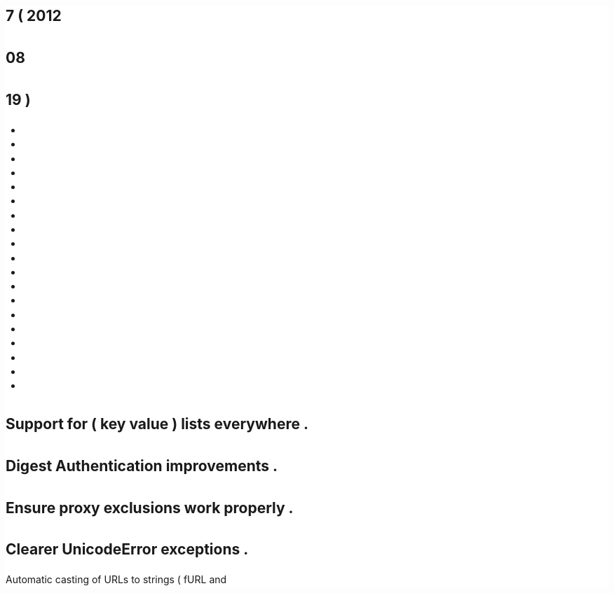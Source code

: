 7
(
2012
-
08
-
19
)
-
-
-
-
-
-
-
-
-
-
-
-
-
-
-
-
-
-
-
-
Support
for
(
key
value
)
lists
everywhere
.
-
Digest
Authentication
improvements
.
-
Ensure
proxy
exclusions
work
properly
.
-
Clearer
UnicodeError
exceptions
.
-
Automatic
casting
of
URLs
to
strings
(
fURL
and